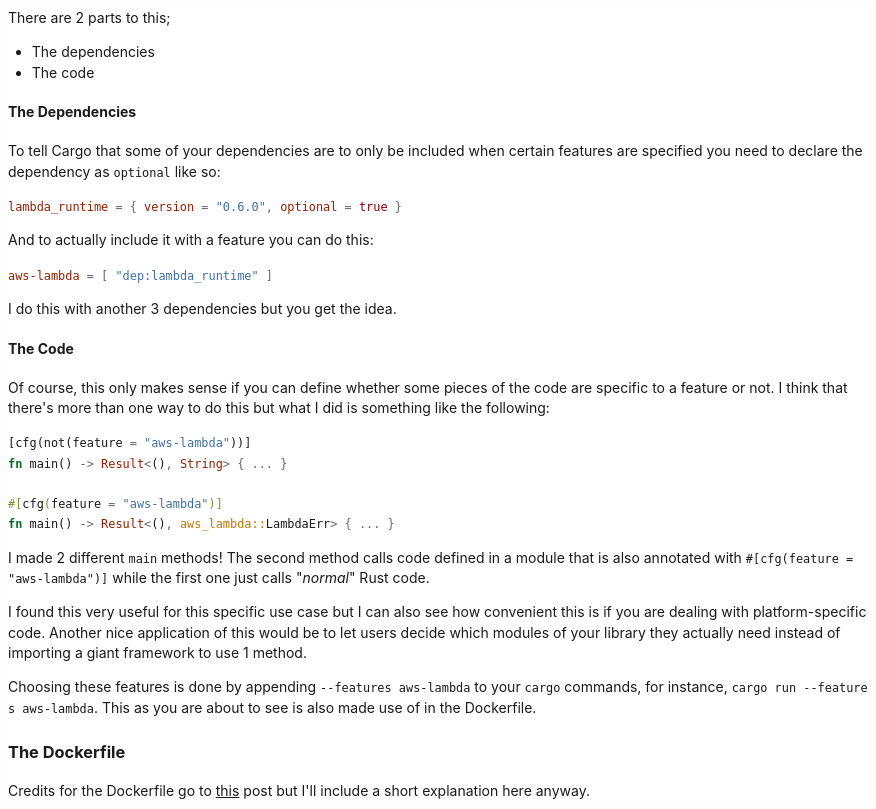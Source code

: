 There are 2 parts to this;

- The dependencies
- The code

#### The Dependencies

To tell Cargo that some of your dependencies are to only be included when certain features are specified
you need to declare the dependency as `optional` like so:

```toml
lambda_runtime = { version = "0.6.0", optional = true }
```

And to actually include it with a feature you can do this:

```toml
aws-lambda = [ "dep:lambda_runtime" ]
```

I do this with another 3 dependencies but you get the idea.

#### The Code

Of course, this only makes sense if you can define whether some pieces of the code are specific to a feature
or not. I think that there's more than one way to do this but what I did is something like the following:

```rust
[cfg(not(feature = "aws-lambda"))]
fn main() -> Result<(), String> { ... }

#[cfg(feature = "aws-lambda")]
fn main() -> Result<(), aws_lambda::LambdaErr> { ... }
```

I made 2 different `main` methods! The second method calls code defined in a module that is also annotated
with `#[cfg(feature = "aws-lambda")]` while the first one just calls "*normal*" Rust code.

I found this very useful for this specific use case but I can also see how convenient this is if you are dealing
with platform-specific code. Another nice application of this would be to let users decide which modules
of your library they actually need instead of importing a giant framework to use 1 method.

Choosing these features is done by appending `--features aws-lambda` to your `cargo` commands, for instance,
`cargo run --features aws-lambda`. This as you are about to see is also made use of in the Dockerfile.


### The Dockerfile

Credits for the Dockerfile go to [this](https://tms-dev-blog.com/lean-docker-image-for-rust-backend/) post but I'll
include a short explanation here anyway.
